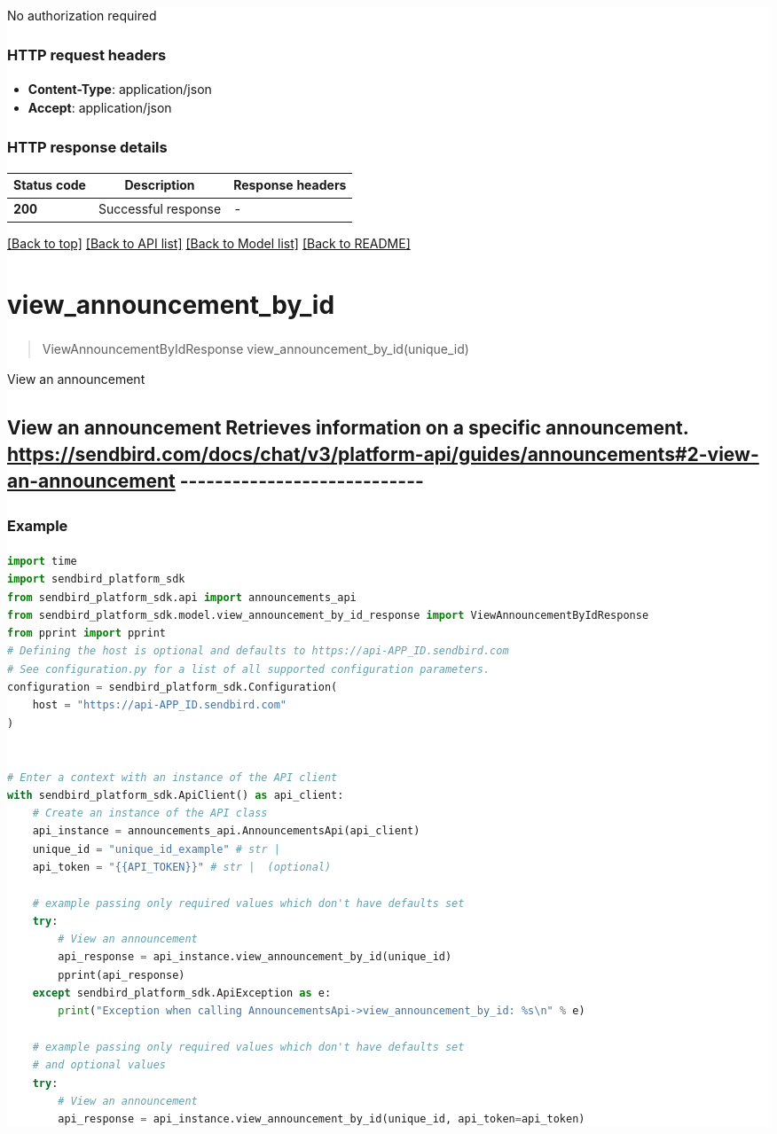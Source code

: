 No authorization required

### HTTP request headers

 - **Content-Type**: application/json
 - **Accept**: application/json


### HTTP response details

| Status code | Description | Response headers |
|-------------|-------------|------------------|
**200** | Successful response |  -  |

[[Back to top]](#) [[Back to API list]](../README.md#documentation-for-api-endpoints) [[Back to Model list]](../README.md#documentation-for-models) [[Back to README]](../README.md)

# **view_announcement_by_id**
> ViewAnnouncementByIdResponse view_announcement_by_id(unique_id)

View an announcement

## View an announcement  Retrieves information on a specific announcement.  https://sendbird.com/docs/chat/v3/platform-api/guides/announcements#2-view-an-announcement ----------------------------

### Example


```python
import time
import sendbird_platform_sdk
from sendbird_platform_sdk.api import announcements_api
from sendbird_platform_sdk.model.view_announcement_by_id_response import ViewAnnouncementByIdResponse
from pprint import pprint
# Defining the host is optional and defaults to https://api-APP_ID.sendbird.com
# See configuration.py for a list of all supported configuration parameters.
configuration = sendbird_platform_sdk.Configuration(
    host = "https://api-APP_ID.sendbird.com"
)


# Enter a context with an instance of the API client
with sendbird_platform_sdk.ApiClient() as api_client:
    # Create an instance of the API class
    api_instance = announcements_api.AnnouncementsApi(api_client)
    unique_id = "unique_id_example" # str | 
    api_token = "{{API_TOKEN}}" # str |  (optional)

    # example passing only required values which don't have defaults set
    try:
        # View an announcement
        api_response = api_instance.view_announcement_by_id(unique_id)
        pprint(api_response)
    except sendbird_platform_sdk.ApiException as e:
        print("Exception when calling AnnouncementsApi->view_announcement_by_id: %s\n" % e)

    # example passing only required values which don't have defaults set
    # and optional values
    try:
        # View an announcement
        api_response = api_instance.view_announcement_by_id(unique_id, api_token=api_token)
```